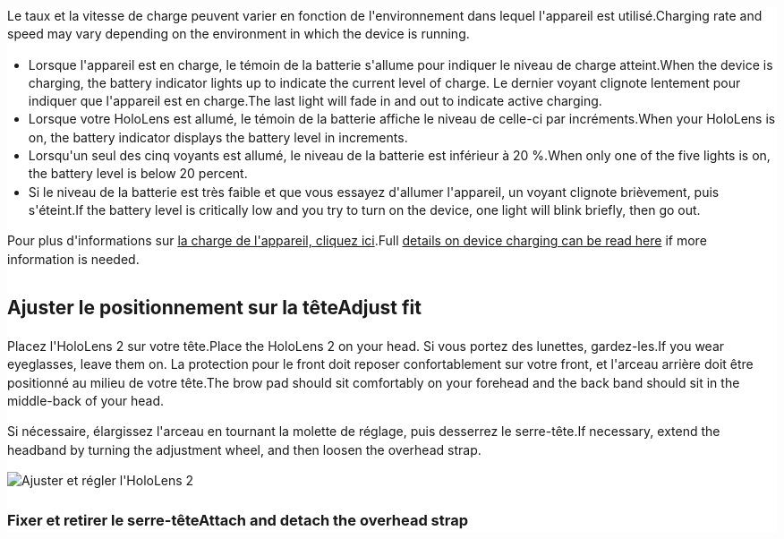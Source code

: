 <span data-ttu-id="741f7-112">Le taux et la vitesse de charge peuvent varier en fonction de l'environnement dans lequel l'appareil est utilisé.</span><span class="sxs-lookup"><span data-stu-id="741f7-112">Charging rate and speed may vary depending on the environment in which the device is running.</span></span>

- <span data-ttu-id="741f7-113">Lorsque l'appareil est en charge, le témoin de la batterie s'allume pour indiquer le niveau de charge atteint.</span><span class="sxs-lookup"><span data-stu-id="741f7-113">When the device is charging, the battery indicator lights up to indicate the current level of charge.</span></span>  <span data-ttu-id="741f7-114">Le dernier voyant clignote lentement pour indiquer que l'appareil est en charge.</span><span class="sxs-lookup"><span data-stu-id="741f7-114">The last light will fade in and out to indicate active charging.</span></span>
- <span data-ttu-id="741f7-115">Lorsque votre HoloLens est allumé, le témoin de la batterie affiche le niveau de celle-ci par incréments.</span><span class="sxs-lookup"><span data-stu-id="741f7-115">When your HoloLens is on, the battery indicator displays the battery level in increments.</span></span>
- <span data-ttu-id="741f7-116">Lorsqu'un seul des cinq voyants est allumé, le niveau de la batterie est inférieur à 20 %.</span><span class="sxs-lookup"><span data-stu-id="741f7-116">When only one of the five lights is on, the battery level is below 20 percent.</span></span>
- <span data-ttu-id="741f7-117">Si le niveau de la batterie est très faible et que vous essayez d'allumer l'appareil, un voyant clignote brièvement, puis s'éteint.</span><span class="sxs-lookup"><span data-stu-id="741f7-117">If the battery level is critically low and you try to turn on the device, one light will blink briefly, then go out.</span></span>

<span data-ttu-id="741f7-118">Pour plus d'informations sur [la charge de l'appareil, cliquez ici](hololens2-charging.md#charging-the-device).</span><span class="sxs-lookup"><span data-stu-id="741f7-118">Full [details on device charging can be read here](hololens2-charging.md#charging-the-device) if more information is needed.</span></span> 

## <a name="adjust-fit"></a><span data-ttu-id="741f7-119">Ajuster le positionnement sur la tête</span><span class="sxs-lookup"><span data-stu-id="741f7-119">Adjust fit</span></span>

<span data-ttu-id="741f7-120">Placez l'HoloLens 2 sur votre tête.</span><span class="sxs-lookup"><span data-stu-id="741f7-120">Place the HoloLens 2 on your head.</span></span> <span data-ttu-id="741f7-121">Si vous portez des lunettes, gardez-les.</span><span class="sxs-lookup"><span data-stu-id="741f7-121">If you wear eyeglasses, leave them on.</span></span>  <span data-ttu-id="741f7-122">La protection pour le front doit reposer confortablement sur votre front, et l'arceau arrière doit être positionné au milieu de votre tête.</span><span class="sxs-lookup"><span data-stu-id="741f7-122">The brow pad should sit comfortably on your forehead and the back band should sit in the middle-back of your head.</span></span>

<span data-ttu-id="741f7-123">Si nécessaire, élargissez l'arceau en tournant la molette de réglage, puis desserrez le serre-tête.</span><span class="sxs-lookup"><span data-stu-id="741f7-123">If necessary, extend the headband by turning the adjustment wheel, and then loosen the overhead strap.</span></span>

![Ajuster et régler l'HoloLens 2](images/hololens2-fit.png)

### <a name="attach-and-detach-the-overhead-strap"></a><span data-ttu-id="741f7-125">Fixer et retirer le serre-tête</span><span class="sxs-lookup"><span data-stu-id="741f7-125">Attach and detach the overhead strap</span></span>
